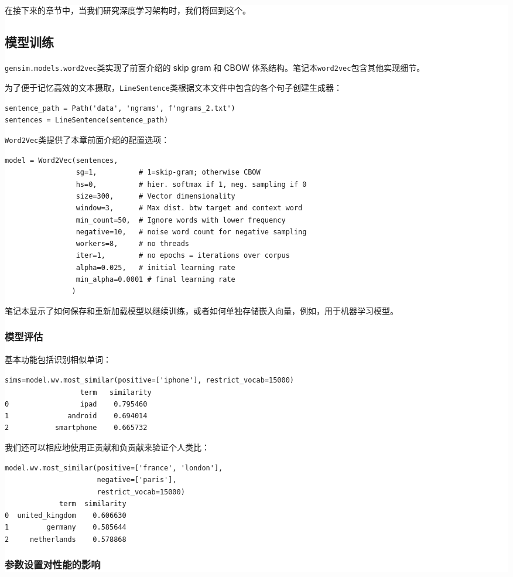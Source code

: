 在接下来的章节中，当我们研究深度学习架构时，我们将回到这个。

## 模型训练

`gensim.models.word2vec`类实现了前面介绍的 skip gram 和 CBOW 体系结构。笔记本`word2vec`包含其他实现细节。

为了便于记忆高效的文本摄取，`LineSentence`类根据文本文件中包含的各个句子创建生成器：

```
sentence_path = Path('data', 'ngrams', f'ngrams_2.txt')
sentences = LineSentence(sentence_path) 
```

`Word2Vec`类提供了本章前面介绍的配置选项：

```
model = Word2Vec(sentences,
                 sg=1,          # 1=skip-gram; otherwise CBOW
                 hs=0,          # hier. softmax if 1, neg. sampling if 0
                 size=300,      # Vector dimensionality
                 window=3,      # Max dist. btw target and context word
                 min_count=50,  # Ignore words with lower frequency
                 negative=10,   # noise word count for negative sampling
                 workers=8,     # no threads
                 iter=1,        # no epochs = iterations over corpus
                 alpha=0.025,   # initial learning rate
                 min_alpha=0.0001 # final learning rate
                ) 
```

笔记本显示了如何保存和重新加载模型以继续训练，或者如何单独存储嵌入向量，例如，用于机器学习模型。

### 模型评估

基本功能包括识别相似单词：

```
sims=model.wv.most_similar(positive=['iphone'], restrict_vocab=15000)
                  term   similarity
0                 ipad    0.795460
1              android    0.694014
2           smartphone    0.665732 
```

我们还可以相应地使用正贡献和负贡献来验证个人类比：

```
model.wv.most_similar(positive=['france', 'london'],
                      negative=['paris'],
                      restrict_vocab=15000)
             term  similarity
0  united_kingdom    0.606630
1         germany    0.585644
2     netherlands    0.578868 
```

### 参数设置对性能的影响
